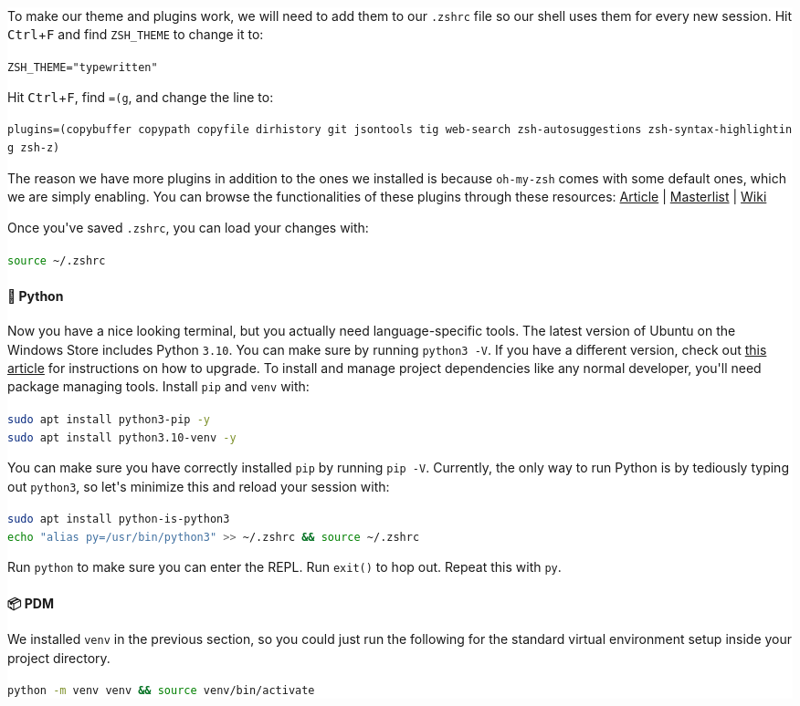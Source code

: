 To make our theme and plugins work, we will need to add them to our `.zshrc` file so our shell uses them for every new session. Hit <kbd>Ctrl</kbd>+<kbd>F</kbd> and find `ZSH_THEME` to change it to:

```
ZSH_THEME="typewritten"
```

Hit <kbd>Ctrl</kbd>+<kbd>F</kbd>, find `=(g`, and change the line to:

```
plugins=(copybuffer copypath copyfile dirhistory git jsontools tig web-search zsh-autosuggestions zsh-syntax-highlighting zsh-z)
```

The reason we have more plugins in addition to the ones we installed is because `oh-my-zsh` comes with some default ones, which we are simply enabling. You can browse the functionalities of these plugins through these resources: [Article](https://safjan.com/top-popular-zsh-plugins-on-github-2021/) | [Masterlist](https://github.com/unixorn/awesome-zsh-plugins) | [Wiki](https://github.com/ohmyzsh/ohmyzsh/wiki/Plugins)

Once you've saved `.zshrc`, you can load your changes with:

```bash
source ~/.zshrc
```

#### 🐍 Python

Now you have a nice looking terminal, but you actually need language-specific tools. The latest version of Ubuntu on the Windows Store includes Python `3.10`. You can make sure by running `python3 -V`. If you have a different version, check out [this article](https://cloudbytes.dev/snippets/upgrade-python-to-latest-version-on-ubuntu-linux) for instructions on how to upgrade. To install and manage project dependencies like any normal developer, you'll need package managing tools. Install `pip` and `venv` with:

```bash
sudo apt install python3-pip -y
sudo apt install python3.10-venv -y
```

You can make sure you have correctly installed `pip` by running `pip -V`. Currently, the only way to run Python is by tediously typing out `python3`, so let's minimize this and reload your session with:

```bash
sudo apt install python-is-python3
echo "alias py=/usr/bin/python3" >> ~/.zshrc && source ~/.zshrc
```

Run `python` to make sure you can enter the REPL. Run `exit()` to hop out. Repeat this with `py`.

#### 📦 PDM

We installed `venv` in the previous section, so you could just run the following for the standard virtual environment setup inside your project directory.

```bash
python -m venv venv && source venv/bin/activate
```
